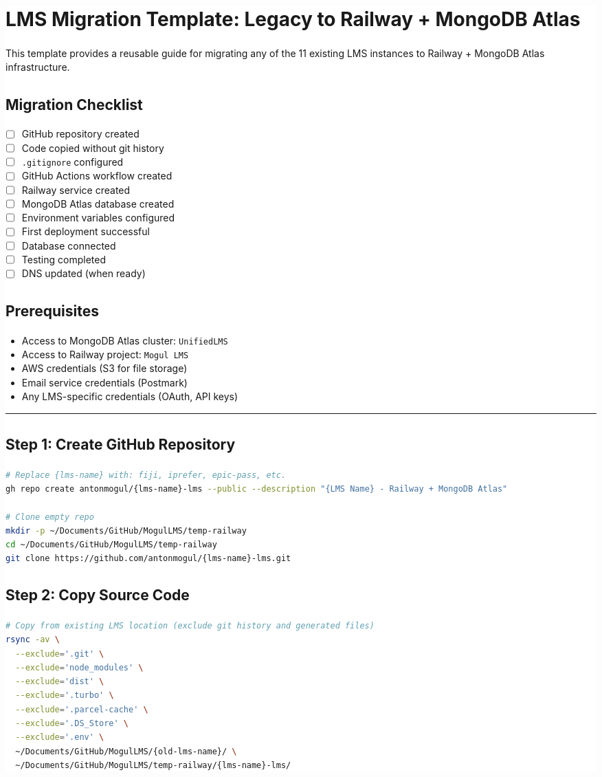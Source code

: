 # LMS Migration Template: Legacy to Railway + MongoDB Atlas

This template provides a reusable guide for migrating any of the 11 existing LMS instances to Railway + MongoDB Atlas infrastructure.

## Migration Checklist

- [ ] GitHub repository created
- [ ] Code copied without git history
- [ ] `.gitignore` configured
- [ ] GitHub Actions workflow created
- [ ] Railway service created
- [ ] MongoDB Atlas database created
- [ ] Environment variables configured
- [ ] First deployment successful
- [ ] Database connected
- [ ] Testing completed
- [ ] DNS updated (when ready)

## Prerequisites

- Access to MongoDB Atlas cluster: `UnifiedLMS`
- Access to Railway project: `Mogul LMS`
- AWS credentials (S3 for file storage)
- Email service credentials (Postmark)
- Any LMS-specific credentials (OAuth, API keys)

---

## Step 1: Create GitHub Repository

```bash
# Replace {lms-name} with: fiji, iprefer, epic-pass, etc.
gh repo create antonmogul/{lms-name}-lms --public --description "{LMS Name} - Railway + MongoDB Atlas"

# Clone empty repo
mkdir -p ~/Documents/GitHub/MogulLMS/temp-railway
cd ~/Documents/GitHub/MogulLMS/temp-railway
git clone https://github.com/antonmogul/{lms-name}-lms.git
```

## Step 2: Copy Source Code

```bash
# Copy from existing LMS location (exclude git history and generated files)
rsync -av \
  --exclude='.git' \
  --exclude='node_modules' \
  --exclude='dist' \
  --exclude='.turbo' \
  --exclude='.parcel-cache' \
  --exclude='.DS_Store' \
  --exclude='.env' \
  ~/Documents/GitHub/MogulLMS/{old-lms-name}/ \
  ~/Documents/GitHub/MogulLMS/temp-railway/{lms-name}-lms/
```
